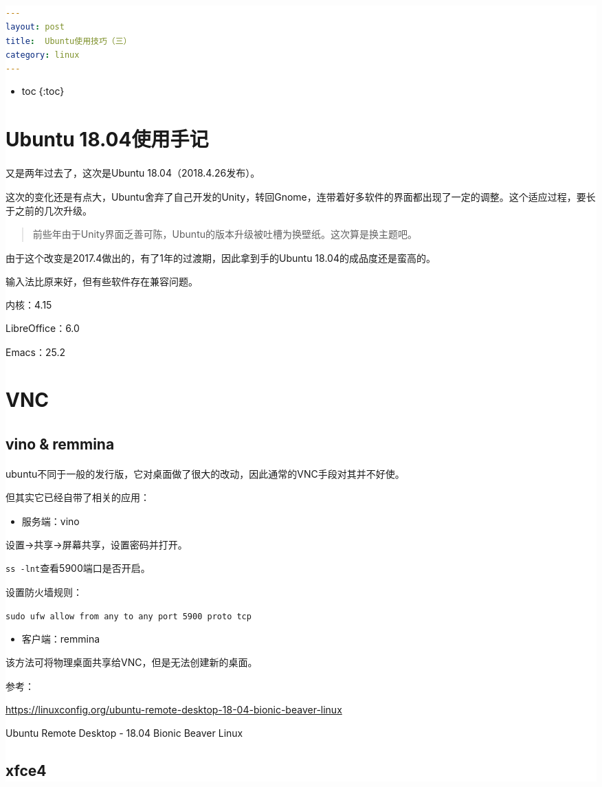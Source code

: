 ```yaml
---
layout: post
title:  Ubuntu使用技巧（三）
category: linux 
---
```


* toc
{:toc}

# Ubuntu 18.04使用手记

又是两年过去了，这次是Ubuntu 18.04（2018.4.26发布）。

这次的变化还是有点大，Ubuntu舍弃了自己开发的Unity，转回Gnome，连带着好多软件的界面都出现了一定的调整。这个适应过程，要长于之前的几次升级。

>前些年由于Unity界面乏善可陈，Ubuntu的版本升级被吐槽为换壁纸。这次算是换主题吧。

由于这个改变是2017.4做出的，有了1年的过渡期，因此拿到手的Ubuntu 18.04的成品度还是蛮高的。

输入法比原来好，但有些软件存在兼容问题。

内核：4.15

LibreOffice：6.0

Emacs：25.2

# VNC

## vino & remmina

ubuntu不同于一般的发行版，它对桌面做了很大的改动，因此通常的VNC手段对其并不好使。

但其实它已经自带了相关的应用：

- 服务端：vino

设置->共享->屏幕共享，设置密码并打开。

`ss -lnt`查看5900端口是否开启。

设置防火墙规则：

`sudo ufw allow from any to any port 5900 proto tcp`

- 客户端：remmina

该方法可将物理桌面共享给VNC，但是无法创建新的桌面。

参考：

https://linuxconfig.org/ubuntu-remote-desktop-18-04-bionic-beaver-linux

Ubuntu Remote Desktop - 18.04 Bionic Beaver Linux

## xfce4
